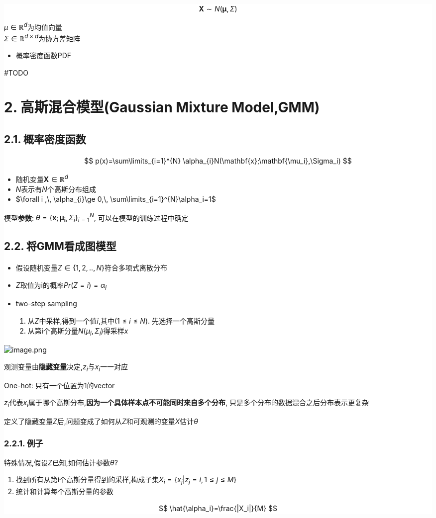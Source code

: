 $$
\mathbf{X} \sim N(\mathbf{\mu},\Sigma)
$$

$\mu \in \mathbb{R}^d$为均值向量  
$\Sigma \in \mathbb{R}^{d\times d}$为协方差矩阵

- 概率密度函数PDF

#TODO

# 2. 高斯混合模型(Gaussian Mixture Model,GMM)

## 2.1. 概率密度函数

$$
p(x)=\sum\limits_{i=1}^{N} \alpha_{i}N(\mathbf{x};\mathbf{\mu_i},\Sigma_i)
$$

- 随机变量$\mathbf{X}\in \mathbb{R}^d$
- $N$表示有$N$个高斯分布组成
- $\forall i ,\, \alpha_{i}\ge 0,\,  \sum\limits_{i=1}^{N}\alpha_i=1$

模型**参数**: $\theta = \{\mathbf{x};\mathbf{\mu_i},\Sigma_i\}_{i=1}^N$, 可以在模型的训练过程中确定

## 2.2. 将GMM看成图模型

- 假设随机变量$Z\in \{1,2,..,N\}$符合多项式离散分布
- $Z$取值为i的概率$Pr(Z=i)=\alpha_i$

- two-step sampling
	1. 从$Z$中采样,得到一个值$i$,其中($1 \le i \le N$). 先选择一个高斯分量
	2. 从第i个高斯分量$N(\mu_i,\Sigma_i)$得采样$x$

![image.png](https://chillcharlie-img.oss-cn-hangzhou.aliyuncs.com/image%2F2023%2F10%2F24%2F7960bc64dbdc9dfeb58d76e59e449dcc_20231024200435.png)

观测变量由**隐藏变量**决定,$z_i$与$x_i$一一对应

One-hot: 只有一个位置为1的vector

$z_i$代表$x_i$属于哪个高斯分布,**因为一个具体样本点不可能同时来自多个分布**, 只是多个分布的数据混合之后分布表示更复杂

定义了隐藏变量$Z$后,问题变成了如何从$Z$和可观测的变量$X$估计$\theta$

### 2.2.1. 例子

特殊情况,假设$Z$已知,如何估计参数$\theta$?

1. 找到所有从第i个高斯分量得到的采样,构成子集$X_i=\{x_j|z_{j}= i, 1 \le j \le M\}$
2. 统计和计算每个高斯分量的参数

$$
\hat{\alpha_i}=\frac{|X_i|}{M}
$$
